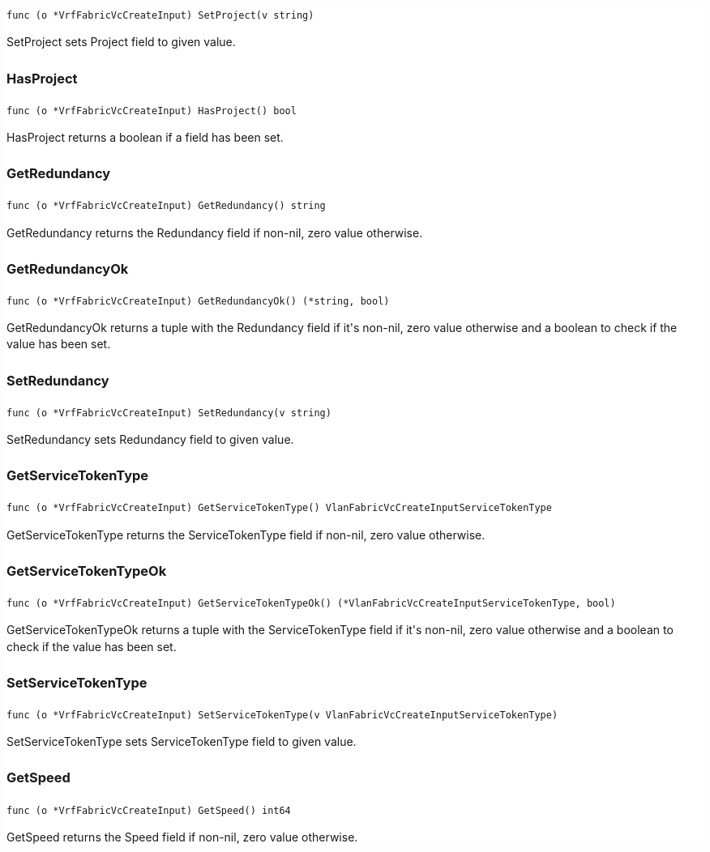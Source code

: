 `func (o *VrfFabricVcCreateInput) SetProject(v string)`

SetProject sets Project field to given value.

### HasProject

`func (o *VrfFabricVcCreateInput) HasProject() bool`

HasProject returns a boolean if a field has been set.

### GetRedundancy

`func (o *VrfFabricVcCreateInput) GetRedundancy() string`

GetRedundancy returns the Redundancy field if non-nil, zero value otherwise.

### GetRedundancyOk

`func (o *VrfFabricVcCreateInput) GetRedundancyOk() (*string, bool)`

GetRedundancyOk returns a tuple with the Redundancy field if it's non-nil, zero value otherwise
and a boolean to check if the value has been set.

### SetRedundancy

`func (o *VrfFabricVcCreateInput) SetRedundancy(v string)`

SetRedundancy sets Redundancy field to given value.


### GetServiceTokenType

`func (o *VrfFabricVcCreateInput) GetServiceTokenType() VlanFabricVcCreateInputServiceTokenType`

GetServiceTokenType returns the ServiceTokenType field if non-nil, zero value otherwise.

### GetServiceTokenTypeOk

`func (o *VrfFabricVcCreateInput) GetServiceTokenTypeOk() (*VlanFabricVcCreateInputServiceTokenType, bool)`

GetServiceTokenTypeOk returns a tuple with the ServiceTokenType field if it's non-nil, zero value otherwise
and a boolean to check if the value has been set.

### SetServiceTokenType

`func (o *VrfFabricVcCreateInput) SetServiceTokenType(v VlanFabricVcCreateInputServiceTokenType)`

SetServiceTokenType sets ServiceTokenType field to given value.


### GetSpeed

`func (o *VrfFabricVcCreateInput) GetSpeed() int64`

GetSpeed returns the Speed field if non-nil, zero value otherwise.
